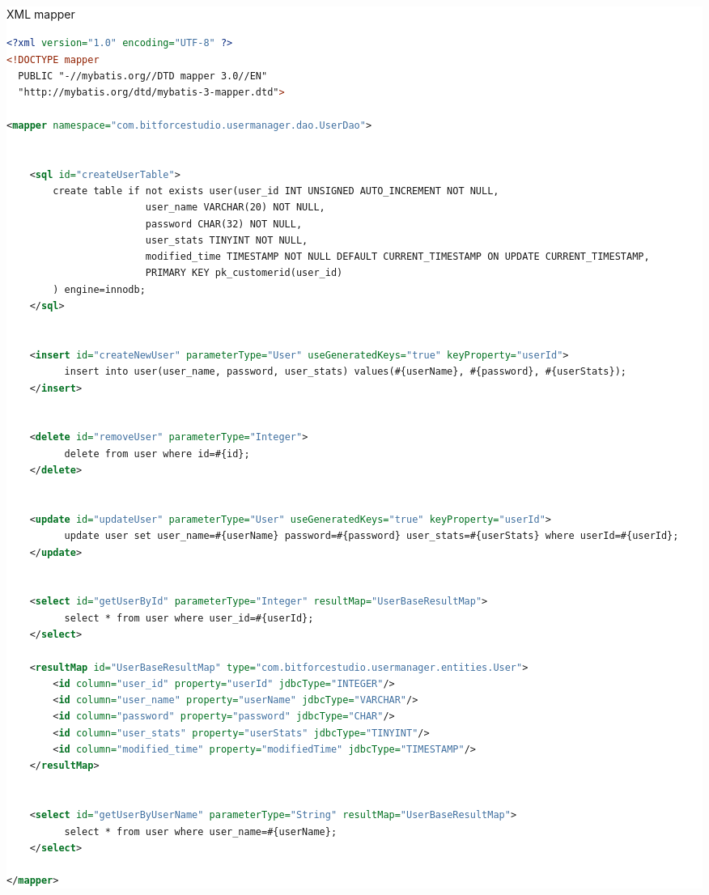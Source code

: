 XML mapper
```xml
<?xml version="1.0" encoding="UTF-8" ?>
<!DOCTYPE mapper
  PUBLIC "-//mybatis.org//DTD mapper 3.0//EN"
  "http://mybatis.org/dtd/mybatis-3-mapper.dtd">

<mapper namespace="com.bitforcestudio.usermanager.dao.UserDao">


    <sql id="createUserTable">
        create table if not exists user(user_id INT UNSIGNED AUTO_INCREMENT NOT NULL,
                        user_name VARCHAR(20) NOT NULL,
                        password CHAR(32) NOT NULL,
                        user_stats TINYINT NOT NULL,
                        modified_time TIMESTAMP NOT NULL DEFAULT CURRENT_TIMESTAMP ON UPDATE CURRENT_TIMESTAMP,
                        PRIMARY KEY pk_customerid(user_id)
        ) engine=innodb;
    </sql>


    <insert id="createNewUser" parameterType="User" useGeneratedKeys="true" keyProperty="userId">
          insert into user(user_name, password, user_stats) values(#{userName}, #{password}, #{userStats});
    </insert>


    <delete id="removeUser" parameterType="Integer">
          delete from user where id=#{id};
    </delete>


    <update id="updateUser" parameterType="User" useGeneratedKeys="true" keyProperty="userId">
          update user set user_name=#{userName} password=#{password} user_stats=#{userStats} where userId=#{userId};
    </update>


    <select id="getUserById" parameterType="Integer" resultMap="UserBaseResultMap">
          select * from user where user_id=#{userId};
    </select>

    <resultMap id="UserBaseResultMap" type="com.bitforcestudio.usermanager.entities.User">
        <id column="user_id" property="userId" jdbcType="INTEGER"/>
        <id column="user_name" property="userName" jdbcType="VARCHAR"/>
        <id column="password" property="password" jdbcType="CHAR"/>
        <id column="user_stats" property="userStats" jdbcType="TINYINT"/>
        <id column="modified_time" property="modifiedTime" jdbcType="TIMESTAMP"/>
    </resultMap>


    <select id="getUserByUserName" parameterType="String" resultMap="UserBaseResultMap">
          select * from user where user_name=#{userName};
    </select>

</mapper>
```

